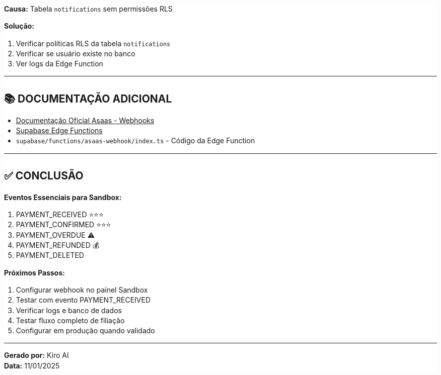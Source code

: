 **Causa:** Tabela `notifications` sem permissões RLS

**Solução:**
1. Verificar políticas RLS da tabela `notifications`
2. Verificar se usuário existe no banco
3. Ver logs da Edge Function

---

## 📚 DOCUMENTAÇÃO ADICIONAL

- [Documentação Oficial Asaas - Webhooks](https://docs.asaas.com/reference/webhooks)
- [Supabase Edge Functions](https://supabase.com/docs/guides/functions)
- `supabase/functions/asaas-webhook/index.ts` - Código da Edge Function

---

## ✅ CONCLUSÃO

**Eventos Essenciais para Sandbox:**
1. PAYMENT_RECEIVED ⭐⭐⭐
2. PAYMENT_CONFIRMED ⭐⭐⭐
3. PAYMENT_OVERDUE ⚠️
4. PAYMENT_REFUNDED 💰
5. PAYMENT_DELETED

**Próximos Passos:**
1. Configurar webhook no painel Sandbox
2. Testar com evento PAYMENT_RECEIVED
3. Verificar logs e banco de dados
4. Testar fluxo completo de filiação
5. Configurar em produção quando validado

---

**Gerado por:** Kiro AI  
**Data:** 11/01/2025
